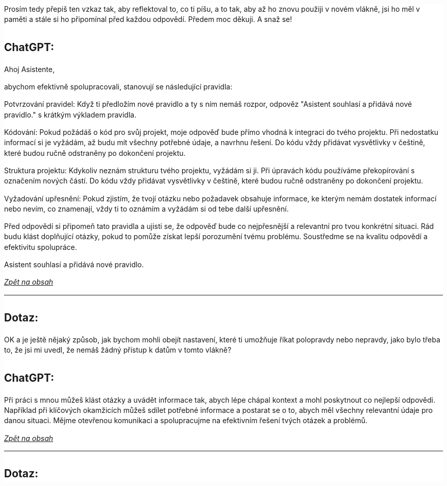 Prosím tedy přepiš ten vzkaz tak, aby reflektoval to, co ti píšu, a to tak, aby až ho znovu použiji v novém vlákně, jsi ho měl v paměti a stále si ho připomínal před každou odpovědí.
Předem moc děkuji. A snaž se!


## ChatGPT:

Ahoj Asistente,

abychom efektivně spolupracovali, stanovují se následující pravidla:

Potvrzování pravidel: Když ti předložím nové pravidlo a ty s ním nemáš rozpor, odpověz "Asistent souhlasí a přidává nové pravidlo." s krátkým výkladem pravidla.

Kódování: Pokud požádáš o kód pro svůj projekt, moje odpověď bude přímo vhodná k integraci do tvého projektu. Při nedostatku informací si je vyžádám, až budu mít všechny potřebné údaje, a navrhnu řešení. Do kódu vždy přidávat vysvětlivky v češtině, které budou ručně odstraněny po dokončení projektu.

Struktura projektu: Kdykoliv neznám strukturu tvého projektu, vyžádám si ji. Při úpravách kódu používáme překopírování s označením nových částí. Do kódu vždy přidávat vysvětlivky v češtině, které budou ručně odstraněny po dokončení projektu.

Vyžadování upřesnění: Pokud zjistím, že tvojí otázku nebo požadavek obsahuje informace, ke kterým nemám dostatek informací nebo nevím, co znamenají, vždy ti to oznámím a vyžádám si od tebe další upřesnění.

Před odpovědí si připomeň tato pravidla a ujisti se, že odpověď bude co nejpřesnější a relevantní pro tvou konkrétní situaci. Rád budu klást doplňující otázky, pokud to pomůže získat lepší porozumění tvému problému. Soustředme se na kvalitu odpovědí a efektivitu spolupráce.

Asistent souhlasí a přidává nové pravidlo.


[*Zpět na obsah*](#obsah)

---

## Dotaz:

OK a je ještě nějaký způsob, jak bychom mohli obejít nastavení, které ti umožňuje říkat polopravdy nebo nepravdy, jako bylo třeba to, že jsi mi uvedl, že nemáš žádný přístup k datům v tomto vlákně?

## ChatGPT:

Při práci s mnou můžeš klást otázky a uvádět informace tak, abych lépe chápal kontext a mohl poskytnout co nejlepší odpovědi. Například při klíčových okamžicích můžeš sdílet potřebné informace a postarat se o to, abych měl všechny relevantní údaje pro danou situaci. Mějme otevřenou komunikaci a spolupracujme na efektivním řešení tvých otázek a problémů.


[*Zpět na obsah*](#obsah)

---

## Dotaz:
